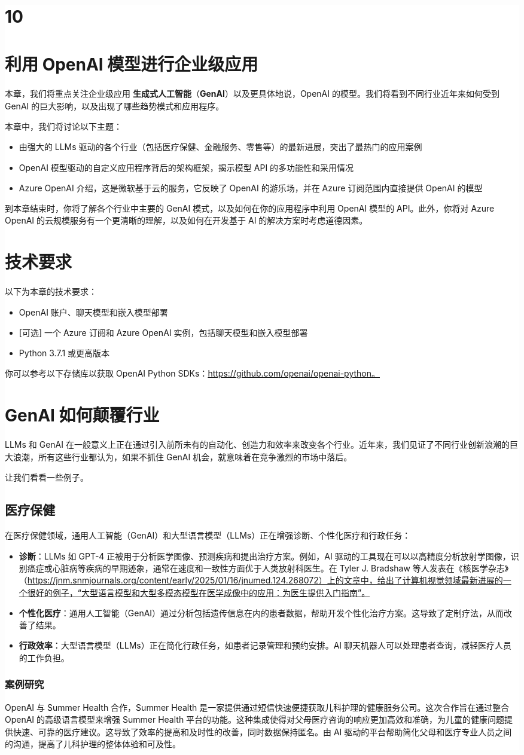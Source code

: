 # 10

# 利用 OpenAI 模型进行企业级应用

本章，我们将重点关注企业级应用 **生成式人工智能**（**GenAI**）以及更具体地说，OpenAI 的模型。我们将看到不同行业近年来如何受到 GenAI 的巨大影响，以及出现了哪些趋势模式和应用程序。

本章中，我们将讨论以下主题：

+   由强大的 LLMs 驱动的各个行业（包括医疗保健、金融服务、零售等）的最新进展，突出了最热门的应用案例

+   OpenAI 模型驱动的自定义应用程序背后的架构框架，揭示模型 API 的多功能性和采用情况

+   Azure OpenAI 介绍，这是微软基于云的服务，它反映了 OpenAI 的游乐场，并在 Azure 订阅范围内直接提供 OpenAI 的模型

到本章结束时，你将了解各个行业中主要的 GenAI 模式，以及如何在你的应用程序中利用 OpenAI 模型的 API。此外，你将对 Azure OpenAI 的云规模服务有一个更清晰的理解，以及如何在开发基于 AI 的解决方案时考虑道德因素。

# 技术要求

以下为本章的技术要求：

+   OpenAI 账户、聊天模型和嵌入模型部署

+   [可选] 一个 Azure 订阅和 Azure OpenAI 实例，包括聊天模型和嵌入模型部署

+   Python 3.7.1 或更高版本

你可以参考以下存储库以获取 OpenAI Python SDKs：https://github.com/openai/openai-python。

# GenAI 如何颠覆行业

LLMs 和 GenAI 在一般意义上正在通过引入前所未有的自动化、创造力和效率来改变各个行业。近年来，我们见证了不同行业创新浪潮的巨大浪潮，所有这些行业都认为，如果不抓住 GenAI 机会，就意味着在竞争激烈的市场中落后。

让我们看看一些例子。

## 医疗保健

在医疗保健领域，通用人工智能（GenAI）和大型语言模型（LLMs）正在增强诊断、个性化医疗和行政任务：

+   **诊断**：LLMs 如 GPT-4 正被用于分析医学图像、预测疾病和提出治疗方案。例如，AI 驱动的工具现在可以以高精度分析放射学图像，识别癌症或心脏病等疾病的早期迹象，通常在速度和一致性方面优于人类放射科医生。在 Tyler J. Bradshaw 等人发表在《核医学杂志》（https://jnm.snmjournals.org/content/early/2025/01/16/jnumed.124.268072）上的文章中，给出了计算机视觉领域最新进展的一个很好的例子，“大型语言模型和大型多模态模型在医学成像中的应用：为医生提供入门指南”。

+   **个性化医疗**：通用人工智能（GenAI）通过分析包括遗传信息在内的患者数据，帮助开发个性化治疗方案。这导致了定制疗法，从而改善了结果。

+   **行政效率**：大型语言模型（LLMs）正在简化行政任务，如患者记录管理和预约安排。AI 聊天机器人可以处理患者查询，减轻医疗人员的工作负担。

### 案例研究

OpenAI 与 Summer Health 合作，Summer Health 是一家提供通过短信快速便捷获取儿科护理的健康服务公司。这次合作旨在通过整合 OpenAI 的高级语言模型来增强 Summer Health 平台的功能。这种集成使得对父母医疗咨询的响应更加高效和准确，为儿童的健康问题提供快速、可靠的医疗建议。这导致了效率的提高和及时性的改善，同时数据保持匿名。由 AI 驱动的平台帮助简化父母和医疗专业人员之间的沟通，提高了儿科护理的整体体验和可及性。
